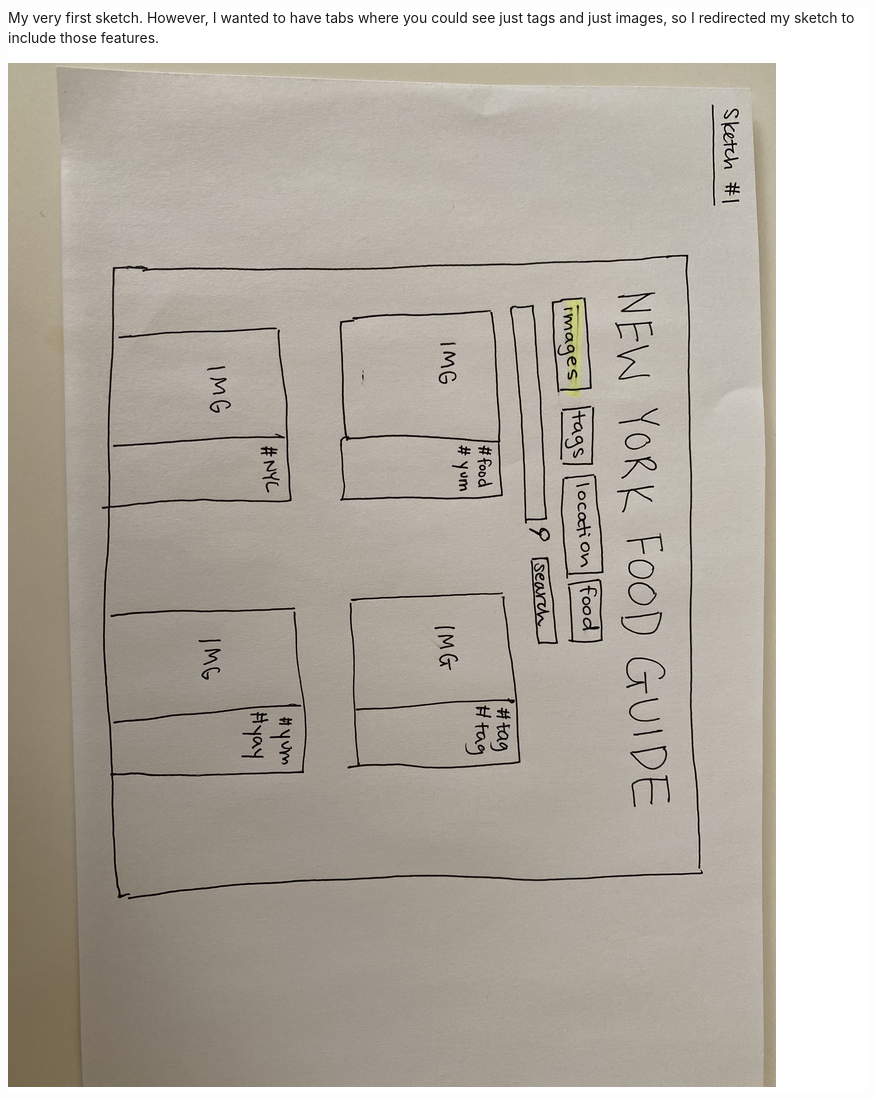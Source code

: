 My very first sketch. However, I wanted to have tabs where you could see just tags and just images, so I redirected my sketch to include those features.

![](home_sketch1.JPG)
